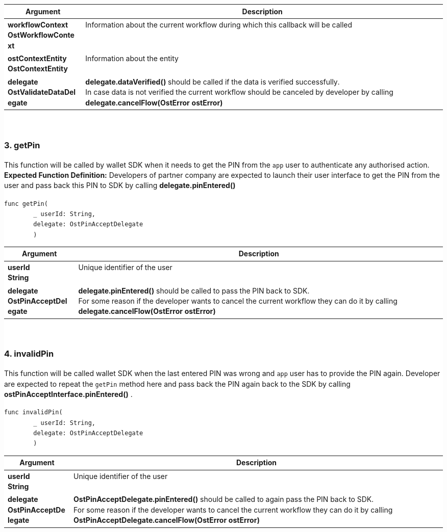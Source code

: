 
| Argument | Description |
|---|---|
| **workflowContext** <br> **OstWorkflowContext**	| Information about the current workflow during which this callback will be called	|
| **ostContextEntity** <br> **OstContextEntity**	| Information about the entity |
| **delegate** <br> **OstValidateDataDelegate**	| **delegate.dataVerified()** should be called if the data is verified successfully. <br>In case data is not verified the current workflow should be canceled by developer by calling **delegate.cancelFlow(OstError ostError)** |





<br>



### 3. getPin
This function will be called by wallet SDK when it needs to get the PIN from the `app` user to authenticate any authorised action.
<br>**Expected Function Definition:** Developers of partner company are expected to launch their user interface to get the PIN from the user and pass back this PIN to SDK by calling **delegate.pinEntered()** 

```
func getPin(
        _ userId: String, 
        delegate: OstPinAcceptDelegate
        )
```

| Argument | Description |
|---|---|
| **userId** <br> **String**	| Unique identifier of the user |
| **delegate** <br> **OstPinAcceptDelegate**	| **delegate.pinEntered()** should be called to pass the PIN back to SDK. <br> For some reason if the developer wants to cancel the current workflow they can do it by calling **delegate.cancelFlow(OstError ostError)** |




<br>



### 4. invalidPin
This function will be called wallet SDK when the last entered PIN was wrong and `app` user has to provide the PIN again. Developer are expected to repeat the `getPin` method here and pass back the PIN again back to the SDK by calling  **ostPinAcceptInterface.pinEntered()** .

```
func invalidPin(
        _ userId: String, 
        delegate: OstPinAcceptDelegate
        )
```

| Argument | Description |
|---|---|
| **userId** <br> **String**	|	Unique identifier of the user	|
| **delegate** <br> **OstPinAcceptDelegate**	| **OstPinAcceptDelegate.pinEntered()** should be called to again pass the PIN back to SDK. <br> For some reason if the developer wants to cancel the current workflow they can do it by calling **OstPinAcceptDelegate.cancelFlow(OstError ostError)**  |
